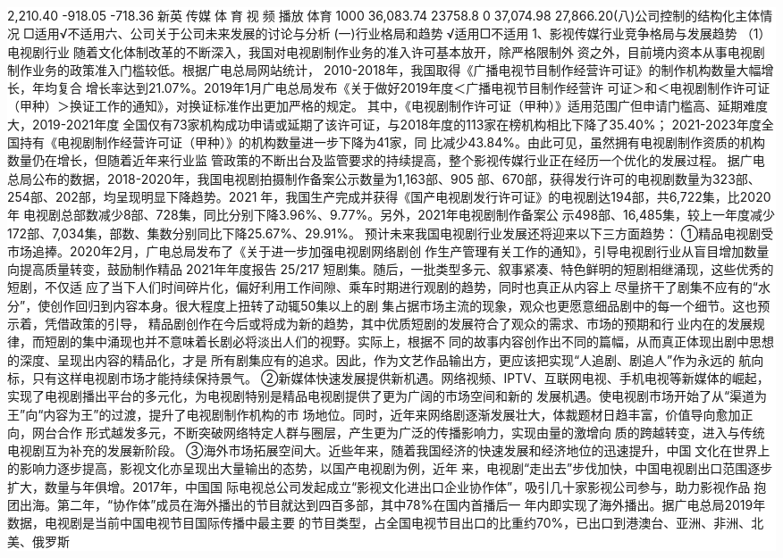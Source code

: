 2,210.40
-918.05
-718.36
新英
传媒
体
育
视
频
播放
体育
1000
36,083.74
23758.8
0
37,074.98
27,866.20(八)公司控制的结构化主体情况
□适用√不适用六、公司关于公司未来发展的讨论与分析
(一)行业格局和趋势
√适用□不适用
1、影视传媒行业竞争格局与发展趋势
（1）电视剧行业
随着文化体制改革的不断深入，我国对电视剧制作业务的准入许可基本放开，除严格限制外
资之外，目前境内资本从事电视剧制作业务的政策准入门槛较低。根据广电总局网站统计，
2010-2018年，我国取得《广播电视节目制作经营许可证》的制作机构数量大幅增长，年均复合
增长率达到21.07%。2019年1月广电总局发布《关于做好2019年度＜广播电视节目制作经营许
可证＞和＜电视剧制作许可证（甲种）＞换证工作的通知》，对换证标准作出更加严格的规定。
其中，《电视剧制作许可证（甲种）》适用范围广但申请门槛高、延期难度大，2019-2021年度
全国仅有73家机构成功申请或延期了该许可证，与2018年度的113家在榜机构相比下降了35.40%；
2021-2023年度全国持有《电视剧制作经营许可证（甲种）》的机构数量进一步下降为41家，同
比减少43.84%。由此可见，虽然拥有电视剧制作资质的机构数量仍在增长，但随着近年来行业监
管政策的不断出台及监管要求的持续提高，整个影视传媒行业正在经历一个优化的发展过程。
据广电总局公布的数据，2018-2020年，我国电视剧拍摄制作备案公示数量为1,163部、905
部、670部，获得发行许可的电视剧数量为323部、254部、202部，均呈现明显下降趋势。2021
年，我国生产完成并获得《国产电视剧发行许可证》的电视剧达194部，共6,722集，比2020年
电视剧总部数减少8部、728集，同比分别下降3.96%、9.77%。另外，2021年电视剧制作备案公
示498部、16,485集，较上一年度减少172部、7,034集，部数、集数分别同比下降25.67%、29.91%。
预计未来我国电视剧行业发展还将迎来以下三方面趋势：
①精品电视剧受市场追捧。2020年2月，广电总局发布了《关于进一步加强电视剧网络剧创
作生产管理有关工作的通知》，引导电视剧行业从盲目增加数量向提高质量转变，鼓励制作精品
2021年年度报告
25/217
短剧集。随后，一批类型多元、叙事紧凑、特色鲜明的短剧相继涌现，这些优秀的短剧，不仅适
应了当下人们时间碎片化，偏好利用工作间隙、乘车时期进行观剧的趋势，同时也真正从内容上
尽量挤干了剧集不应有的“水分”，使创作回归到内容本身。很大程度上扭转了动辄50集以上的剧
集占据市场主流的现象，观众也更愿意细品剧中的每一个细节。这也预示着，凭借政策的引导，
精品剧创作在今后或将成为新的趋势，其中优质短剧的发展符合了观众的需求、市场的预期和行
业内在的发展规律，而短剧的集中涌现也并不意味着长剧必将淡出人们的视野。实际上，根据不
同的故事内容创作出不同的篇幅，从而真正体现出剧中思想的深度、呈现出内容的精品化，才是
所有剧集应有的追求。因此，作为文艺作品输出方，更应该把实现“人追剧、剧追人”作为永远的
航向标，只有这样电视剧市场才能持续保持景气。
②新媒体快速发展提供新机遇。网络视频、IPTV、互联网电视、手机电视等新媒体的崛起，
实现了电视剧播出平台的多元化，为电视剧特别是精品电视剧提供了更为广阔的市场空间和新的
发展机遇。使电视剧市场开始了从“渠道为王”向“内容为王”的过渡，提升了电视剧制作机构的市
场地位。同时，近年来网络剧逐渐发展壮大，体裁题材日趋丰富，价值导向愈加正向，网台合作
形式越发多元，不断突破网络特定人群与圈层，产生更为广泛的传播影响力，实现由量的激增向
质的跨越转变，进入与传统电视剧互为补充的发展新阶段。
③海外市场拓展空间大。近些年来，随着我国经济的快速发展和经济地位的迅速提升，中国
文化在世界上的影响力逐步提高，影视文化亦呈现出大量输出的态势，以国产电视剧为例，近年
来，电视剧“走出去”步伐加快，中国电视剧出口范围逐步扩大，数量与年俱增。2017年，中国国
际电视总公司发起成立“影视文化进出口企业协作体”，吸引几十家影视公司参与，助力影视作品
抱团出海。第二年，“协作体”成员在海外播出的节目就达到四百多部，其中78%在国内首播后一
年内即实现了海外播出。据广电总局2019年数据，电视剧是当前中国电视节目国际传播中最主要
的节目类型，占全国电视节目出口的比重约70%，已出口到港澳台、亚洲、非洲、北美、俄罗斯
